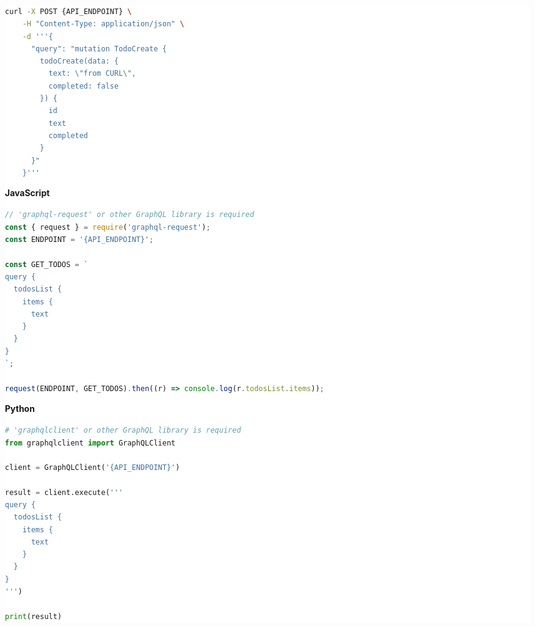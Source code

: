 ```bash
curl -X POST {API_ENDPOINT} \
    -H "Content-Type: application/json" \
    -d '''{
      "query": "mutation TodoCreate {
        todoCreate(data: {
          text: \"from CURL\",
          completed: false
        }) {
          id
          text
          completed
        }
      }"
    }'''
```

**JavaScript**

```js
// 'graphql-request' or other GraphQL library is required
const { request } = require('graphql-request');
const ENDPOINT = '{API_ENDPOINT}';

const GET_TODOS = `
query {
  todosList {
    items {
      text
    }
  }
}
`;

request(ENDPOINT, GET_TODOS).then((r) => console.log(r.todosList.items));
```

**Python**

```py
# 'graphqlclient' or other GraphQL library is required
from graphqlclient import GraphQLClient

client = GraphQLClient('{API_ENDPOINT}')

result = client.execute('''
query {
  todosList {
    items {
      text
    }
  }
}
''')

print(result)
```
